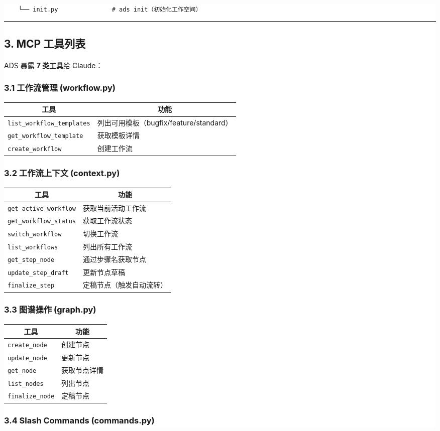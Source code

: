 ```
    └── init.py               # ads init（初始化工作空间）
```

---

## 3. MCP 工具列表

ADS 暴露 **7 类工具**给 Claude：

### 3.1 工作流管理 (workflow.py)

| 工具 | 功能 |
|------|------|
| `list_workflow_templates` | 列出可用模板（bugfix/feature/standard）|
| `get_workflow_template` | 获取模板详情 |
| `create_workflow` | 创建工作流 |

### 3.2 工作流上下文 (context.py)

| 工具 | 功能 |
|------|------|
| `get_active_workflow` | 获取当前活动工作流 |
| `get_workflow_status` | 获取工作流状态 |
| `switch_workflow` | 切换工作流 |
| `list_workflows` | 列出所有工作流 |
| `get_step_node` | 通过步骤名获取节点 |
| `update_step_draft` | 更新节点草稿 |
| `finalize_step` | 定稿节点（触发自动流转）|

### 3.3 图谱操作 (graph.py)

| 工具 | 功能 |
|------|------|
| `create_node` | 创建节点 |
| `update_node` | 更新节点 |
| `get_node` | 获取节点详情 |
| `list_nodes` | 列出节点 |
| `finalize_node` | 定稿节点 |

### 3.4 Slash Commands (commands.py)
